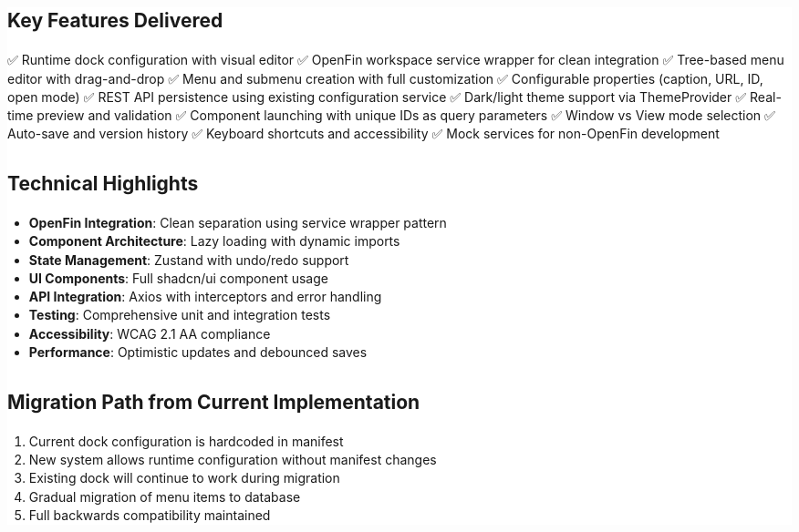 ## Key Features Delivered
✅ Runtime dock configuration with visual editor
✅ OpenFin workspace service wrapper for clean integration
✅ Tree-based menu editor with drag-and-drop
✅ Menu and submenu creation with full customization
✅ Configurable properties (caption, URL, ID, open mode)
✅ REST API persistence using existing configuration service
✅ Dark/light theme support via ThemeProvider
✅ Real-time preview and validation
✅ Component launching with unique IDs as query parameters
✅ Window vs View mode selection
✅ Auto-save and version history
✅ Keyboard shortcuts and accessibility
✅ Mock services for non-OpenFin development

## Technical Highlights
- **OpenFin Integration**: Clean separation using service wrapper pattern
- **Component Architecture**: Lazy loading with dynamic imports
- **State Management**: Zustand with undo/redo support
- **UI Components**: Full shadcn/ui component usage
- **API Integration**: Axios with interceptors and error handling
- **Testing**: Comprehensive unit and integration tests
- **Accessibility**: WCAG 2.1 AA compliance
- **Performance**: Optimistic updates and debounced saves

## Migration Path from Current Implementation
1. Current dock configuration is hardcoded in manifest
2. New system allows runtime configuration without manifest changes
3. Existing dock will continue to work during migration
4. Gradual migration of menu items to database
5. Full backwards compatibility maintained